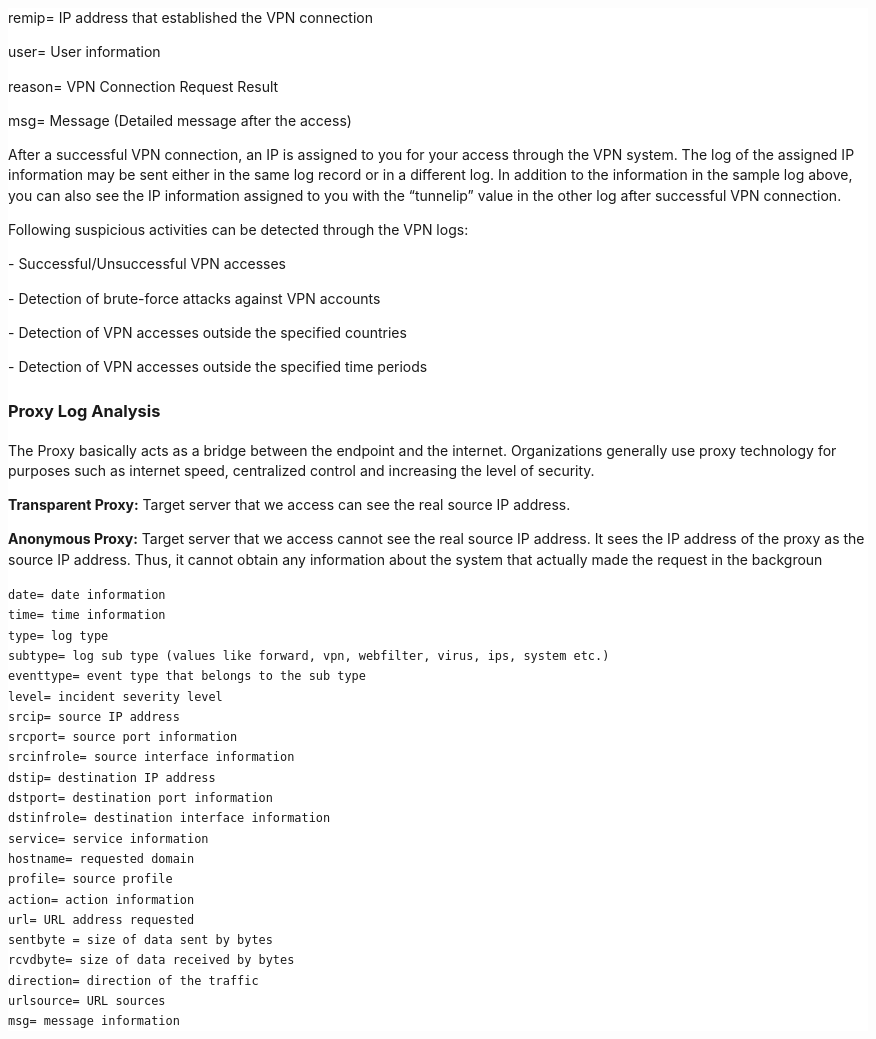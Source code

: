 remip= IP address that established the VPN connection

user= User information

reason= VPN Connection Request Result

msg= Message (Detailed message after the access)

After a successful VPN connection, an IP is assigned to you for your access through the VPN system. The log of the assigned IP information may be sent either in the same log record or in a different log. In addition to the information in the sample log above, you can also see the IP information assigned to you with the “tunnelip” value in the other log after successful VPN connection.

Following suspicious activities can be detected through the VPN logs:

\- Successful/Unsuccessful VPN accesses

\- Detection of brute-force attacks against VPN accounts

\- Detection of VPN accesses outside the specified countries

\- Detection of VPN accesses outside the specified time periods

### **Proxy Log Analysis**

The Proxy basically acts as a bridge between the endpoint and the internet. Organizations generally use proxy technology for purposes such as internet speed, centralized control and increasing the level of security.

**Transparent Proxy:** Target server that we access can see the real source IP address.

**Anonymous Proxy:** Target server that we access cannot see the real source IP address. It sees the IP address of the proxy as the source IP address. Thus, it cannot obtain any information about the system that actually made the request in the backgroun

```
date= date information
time= time information
type= log type
subtype= log sub type (values like forward, vpn, webfilter, virus, ips, system etc.)
eventtype= event type that belongs to the sub type
level= incident severity level
srcip= source IP address
srcport= source port information
srcinfrole= source interface information
dstip= destination IP address
dstport= destination port information
dstinfrole= destination interface information
service= service information
hostname= requested domain
profile= source profile
action= action information
url= URL address requested
sentbyte = size of data sent by bytes
rcvdbyte= size of data received by bytes
direction= direction of the traffic
urlsource= URL sources
msg= message information
```
